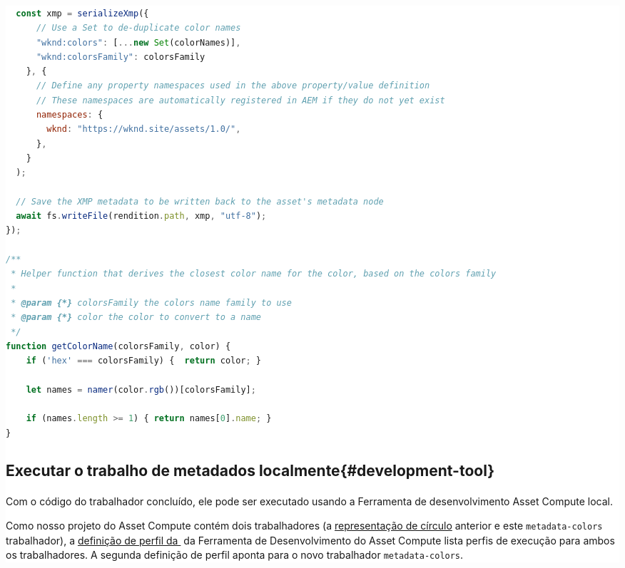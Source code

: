 ```javascript
  const xmp = serializeXmp({
      // Use a Set to de-duplicate color names
      "wknd:colors": [...new Set(colorNames)],
      "wknd:colorsFamily": colorsFamily
    }, {
      // Define any property namespaces used in the above property/value definition
      // These namespaces are automatically registered in AEM if they do not yet exist
      namespaces: {
        wknd: "https://wknd.site/assets/1.0/",
      },
    }
  );

  // Save the XMP metadata to be written back to the asset's metadata node
  await fs.writeFile(rendition.path, xmp, "utf-8");
});

/**
 * Helper function that derives the closest color name for the color, based on the colors family
 * 
 * @param {*} colorsFamily the colors name family to use
 * @param {*} color the color to convert to a name
 */
function getColorName(colorsFamily, color) {
    if ('hex' === colorsFamily) {  return color; }

    let names = namer(color.rgb())[colorsFamily];

    if (names.length >= 1) { return names[0].name; }
}
```

## Executar o trabalho de metadados localmente{#development-tool}

Com o código do trabalhador concluído, ele pode ser executado usando a Ferramenta de desenvolvimento Asset Compute local.

Como nosso projeto do Asset Compute contém dois trabalhadores (a [representação de círculo](../develop/worker.md) anterior e este `metadata-colors` trabalhador), a [definição de perfil da &#x200B;](../develop/development-tool.md) da Ferramenta de Desenvolvimento do Asset Compute lista perfis de execução para ambos os trabalhadores. A segunda definição de perfil aponta para o novo trabalhador `metadata-colors`.
